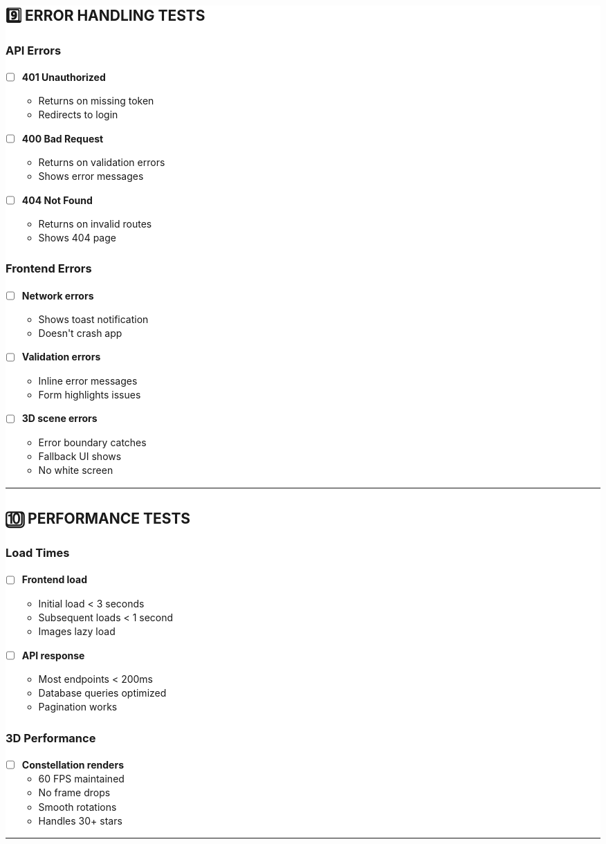 
## 9️⃣ ERROR HANDLING TESTS

### API Errors
- [ ] **401 Unauthorized**
  - Returns on missing token
  - Redirects to login

- [ ] **400 Bad Request**
  - Returns on validation errors
  - Shows error messages

- [ ] **404 Not Found**
  - Returns on invalid routes
  - Shows 404 page

### Frontend Errors
- [ ] **Network errors**
  - Shows toast notification
  - Doesn't crash app

- [ ] **Validation errors**
  - Inline error messages
  - Form highlights issues

- [ ] **3D scene errors**
  - Error boundary catches
  - Fallback UI shows
  - No white screen

---

## 🔟 PERFORMANCE TESTS

### Load Times
- [ ] **Frontend load**
  - Initial load < 3 seconds
  - Subsequent loads < 1 second
  - Images lazy load

- [ ] **API response**
  - Most endpoints < 200ms
  - Database queries optimized
  - Pagination works

### 3D Performance
- [ ] **Constellation renders**
  - 60 FPS maintained
  - No frame drops
  - Smooth rotations
  - Handles 30+ stars

---